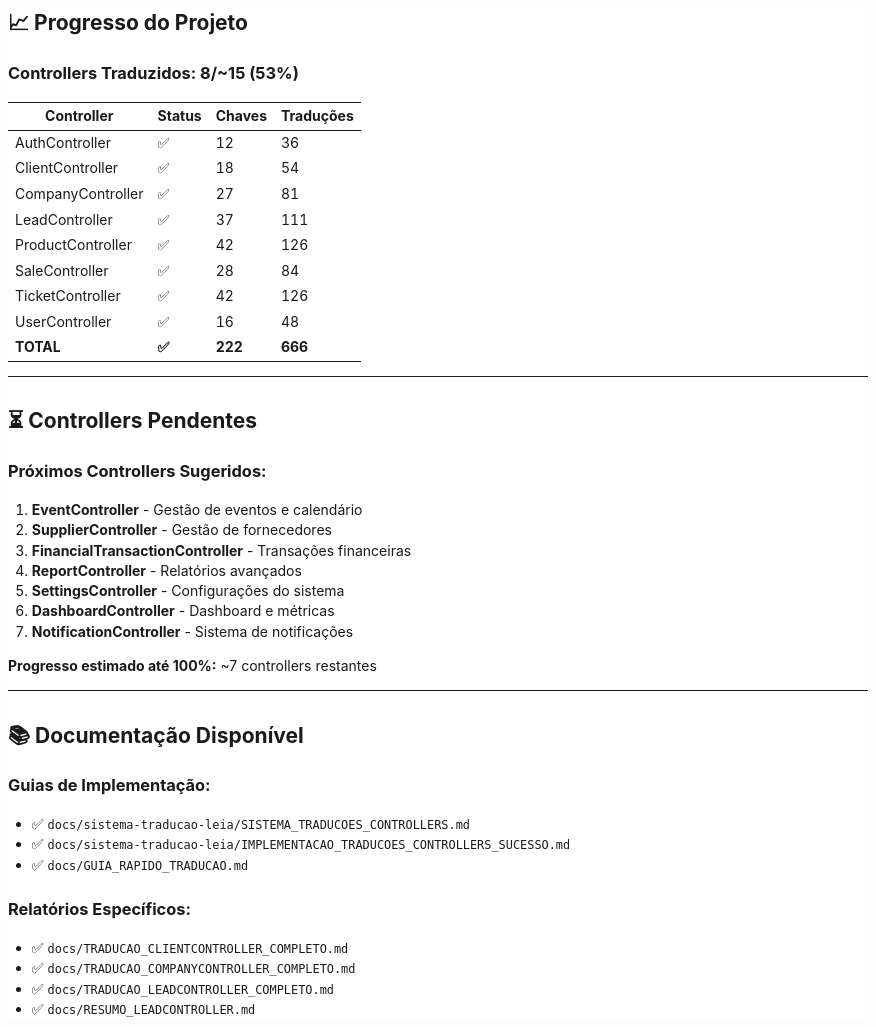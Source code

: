 
## 📈 Progresso do Projeto

### Controllers Traduzidos: 8/~15 (53%)

| Controller | Status | Chaves | Traduções |
|------------|--------|--------|-----------|
| AuthController | ✅ | 12 | 36 |
| ClientController | ✅ | 18 | 54 |
| CompanyController | ✅ | 27 | 81 |
| LeadController | ✅ | 37 | 111 |
| ProductController | ✅ | 42 | 126 |
| SaleController | ✅ | 28 | 84 |
| TicketController | ✅ | 42 | 126 |
| UserController | ✅ | 16 | 48 |
| **TOTAL** | **✅** | **222** | **666** |

---

## ⏳ Controllers Pendentes

### Próximos Controllers Sugeridos:

1. **EventController** - Gestão de eventos e calendário
2. **SupplierController** - Gestão de fornecedores
3. **FinancialTransactionController** - Transações financeiras
4. **ReportController** - Relatórios avançados
5. **SettingsController** - Configurações do sistema
6. **DashboardController** - Dashboard e métricas
7. **NotificationController** - Sistema de notificações

**Progresso estimado até 100%:** ~7 controllers restantes

---

## 📚 Documentação Disponível

### Guias de Implementação:
- ✅ `docs/sistema-traducao-leia/SISTEMA_TRADUCOES_CONTROLLERS.md`
- ✅ `docs/sistema-traducao-leia/IMPLEMENTACAO_TRADUCOES_CONTROLLERS_SUCESSO.md`
- ✅ `docs/GUIA_RAPIDO_TRADUCAO.md`

### Relatórios Específicos:
- ✅ `docs/TRADUCAO_CLIENTCONTROLLER_COMPLETO.md`
- ✅ `docs/TRADUCAO_COMPANYCONTROLLER_COMPLETO.md`
- ✅ `docs/TRADUCAO_LEADCONTROLLER_COMPLETO.md`
- ✅ `docs/RESUMO_LEADCONTROLLER.md`
